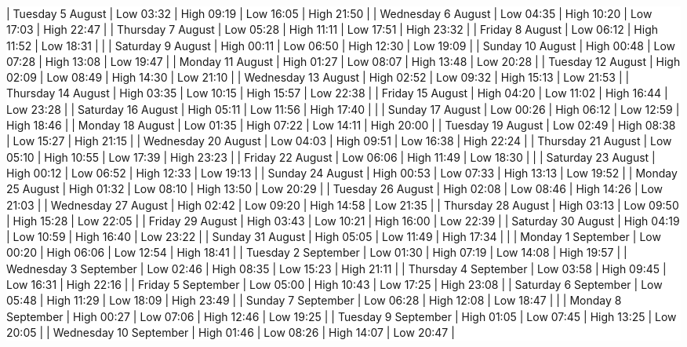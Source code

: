 | Tuesday 5 August | Low 03:32 | High 09:19 | Low 16:05 | High 21:50 | 
| Wednesday 6 August | Low 04:35 | High 10:20 | Low 17:03 | High 22:47 | 
| Thursday 7 August | Low 05:28 | High 11:11 | Low 17:51 | High 23:32 | 
| Friday 8 August | Low 06:12 | High 11:52 | Low 18:31 |  | 
| Saturday 9 August | High 00:11 | Low 06:50 | High 12:30 | Low 19:09 | 
| Sunday 10 August | High 00:48 | Low 07:28 | High 13:08 | Low 19:47 | 
| Monday 11 August | High 01:27 | Low 08:07 | High 13:48 | Low 20:28 | 
| Tuesday 12 August | High 02:09 | Low 08:49 | High 14:30 | Low 21:10 | 
| Wednesday 13 August | High 02:52 | Low 09:32 | High 15:13 | Low 21:53 | 
| Thursday 14 August | High 03:35 | Low 10:15 | High 15:57 | Low 22:38 | 
| Friday 15 August | High 04:20 | Low 11:02 | High 16:44 | Low 23:28 | 
| Saturday 16 August | High 05:11 | Low 11:56 | High 17:40 |  | 
| Sunday 17 August | Low 00:26 | High 06:12 | Low 12:59 | High 18:46 | 
| Monday 18 August | Low 01:35 | High 07:22 | Low 14:11 | High 20:00 | 
| Tuesday 19 August | Low 02:49 | High 08:38 | Low 15:27 | High 21:15 | 
| Wednesday 20 August | Low 04:03 | High 09:51 | Low 16:38 | High 22:24 | 
| Thursday 21 August | Low 05:10 | High 10:55 | Low 17:39 | High 23:23 | 
| Friday 22 August | Low 06:06 | High 11:49 | Low 18:30 |  | 
| Saturday 23 August | High 00:12 | Low 06:52 | High 12:33 | Low 19:13 | 
| Sunday 24 August | High 00:53 | Low 07:33 | High 13:13 | Low 19:52 | 
| Monday 25 August | High 01:32 | Low 08:10 | High 13:50 | Low 20:29 | 
| Tuesday 26 August | High 02:08 | Low 08:46 | High 14:26 | Low 21:03 | 
| Wednesday 27 August | High 02:42 | Low 09:20 | High 14:58 | Low 21:35 | 
| Thursday 28 August | High 03:13 | Low 09:50 | High 15:28 | Low 22:05 | 
| Friday 29 August | High 03:43 | Low 10:21 | High 16:00 | Low 22:39 | 
| Saturday 30 August | High 04:19 | Low 10:59 | High 16:40 | Low 23:22 | 
| Sunday 31 August | High 05:05 | Low 11:49 | High 17:34 |  | 
| Monday 1 September | Low 00:20 | High 06:06 | Low 12:54 | High 18:41 | 
| Tuesday 2 September | Low 01:30 | High 07:19 | Low 14:08 | High 19:57 | 
| Wednesday 3 September | Low 02:46 | High 08:35 | Low 15:23 | High 21:11 | 
| Thursday 4 September | Low 03:58 | High 09:45 | Low 16:31 | High 22:16 | 
| Friday 5 September | Low 05:00 | High 10:43 | Low 17:25 | High 23:08 | 
| Saturday 6 September | Low 05:48 | High 11:29 | Low 18:09 | High 23:49 | 
| Sunday 7 September | Low 06:28 | High 12:08 | Low 18:47 |  | 
| Monday 8 September | High 00:27 | Low 07:06 | High 12:46 | Low 19:25 | 
| Tuesday 9 September | High 01:05 | Low 07:45 | High 13:25 | Low 20:05 | 
| Wednesday 10 September | High 01:46 | Low 08:26 | High 14:07 | Low 20:47 | 